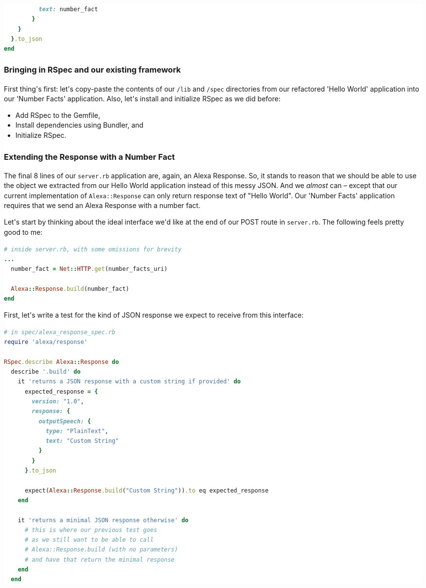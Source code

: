 ```ruby
          text: number_fact
        }
    }
  }.to_json
end
```

### Bringing in RSpec and our existing framework

First thing's first: let's copy-paste the contents of our `/lib` and `/spec` directories from our refactored 'Hello World' application into our 'Number Facts' application. Also, let's install and initialize RSpec as we did before:

- Add RSpec to the Gemfile,
- Install dependencies using Bundler, and
- Initialize RSpec.

### Extending the Response with a Number Fact

The final 8 lines of our `server.rb` application are, again, an Alexa Response. So, it stands to reason that we should be able to use the object we extracted from our Hello World application instead of this messy JSON. And we _almost_ can – except that our current implementation of `Alexa::Response` can only return response text of "Hello World". Our 'Number Facts' application requires that we send an Alexa Response with a number fact.

Let's start by thinking about the ideal interface we'd like at the end of our POST route in `server.rb`. The following feels pretty good to me:

```ruby
# inside server.rb, with some omissions for brevity
...
  number_fact = Net::HTTP.get(number_facts_uri)

  Alexa::Response.build(number_fact)
end
```

First, let's write a test for the kind of JSON response we expect to receive from this interface:

```ruby
# in spec/alexa_response_spec.rb
require 'alexa/response'

RSpec.describe Alexa::Response do
  describe '.build' do
    it 'returns a JSON response with a custom string if provided' do
      expected_response = {
        version: "1.0",
        response: {
          outputSpeech: {
            type: "PlainText",
            text: "Custom String"
          }
        }
      }.to_json

      expect(Alexa::Response.build("Custom String")).to eq expected_response
    end

    it 'returns a minimal JSON response otherwise' do
      # this is where our previous test goes
      # as we still want to be able to call
      # Alexa::Response.build (with no parameters)
      # and have that return the minimal response
    end
  end
```